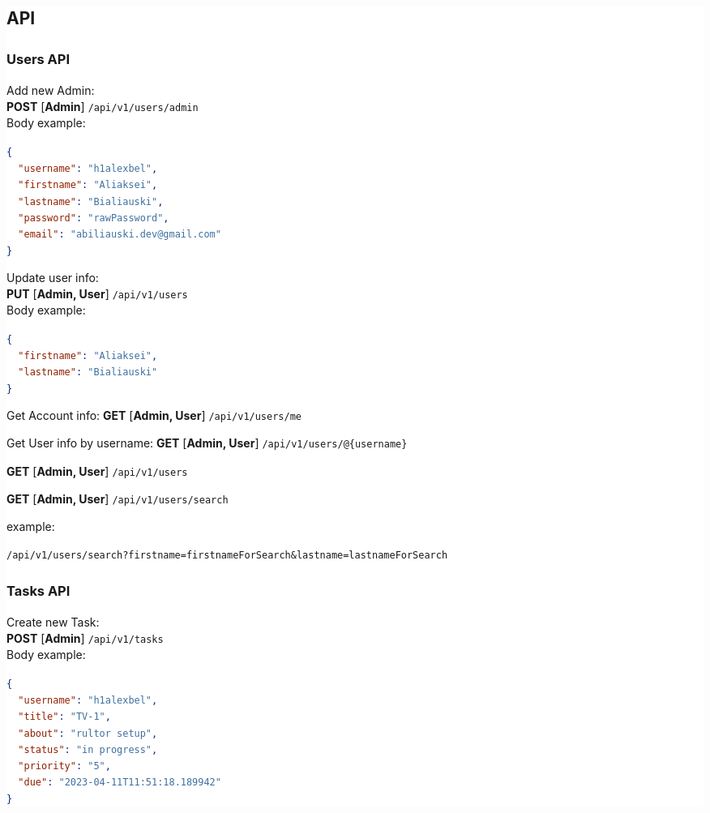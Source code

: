 ## API

### Users API

Add new Admin:
<br>
**POST** [**Admin**] ```/api/v1/users/admin```
<br>
Body example:

```json
{
  "username": "h1alexbel",
  "firstname": "Aliaksei",
  "lastname": "Bialiauski",
  "password": "rawPassword",
  "email": "abiliauski.dev@gmail.com"
}
```

Update user info:
<br>
**PUT** [**Admin, User**] ```/api/v1/users```
<br>
Body example:

```json
{
  "firstname": "Aliaksei",
  "lastname": "Bialiauski"
}
```

Get Account info:
**GET** [**Admin, User**] ```/api/v1/users/me```

Get User info by username:
**GET** [**Admin, User**] ```/api/v1/users/@{username}```

**GET** [**Admin, User**] ```/api/v1/users```

**GET** [**Admin, User**] ```/api/v1/users/search```

example:

```/api/v1/users/search?firstname=firstnameForSearch&lastname=lastnameForSearch```

### Tasks API

Create new Task:
<br>
**POST** [**Admin**] ```/api/v1/tasks```
<br>
Body example:

```json
{
  "username": "h1alexbel",
  "title": "TV-1",
  "about": "rultor setup",
  "status": "in progress",
  "priority": "5",
  "due": "2023-04-11T11:51:18.189942"
}
```
